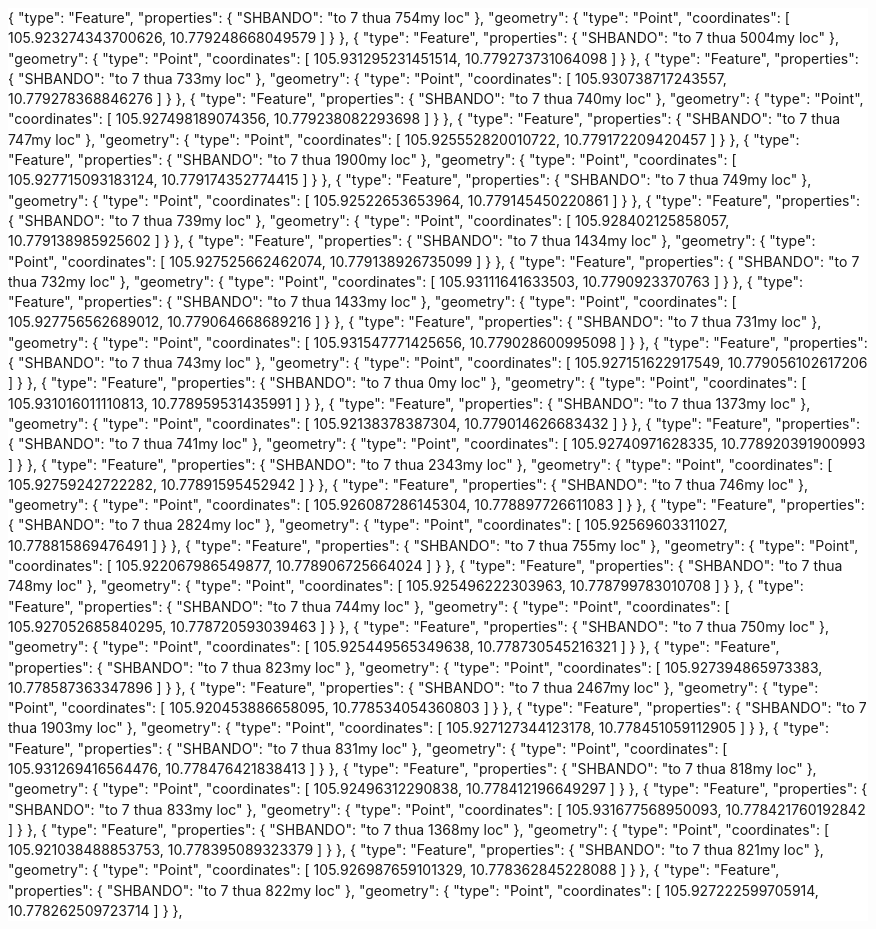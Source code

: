 { "type": "Feature", "properties": { "SHBANDO": "to 7 thua 754my loc" }, "geometry": { "type": "Point", "coordinates": [ 105.923274343700626, 10.779248668049579 ] } },
{ "type": "Feature", "properties": { "SHBANDO": "to 7 thua 5004my loc" }, "geometry": { "type": "Point", "coordinates": [ 105.931295231451514, 10.779273731064098 ] } },
{ "type": "Feature", "properties": { "SHBANDO": "to 7 thua 733my loc" }, "geometry": { "type": "Point", "coordinates": [ 105.930738717243557, 10.779278368846276 ] } },
{ "type": "Feature", "properties": { "SHBANDO": "to 7 thua 740my loc" }, "geometry": { "type": "Point", "coordinates": [ 105.927498189074356, 10.779238082293698 ] } },
{ "type": "Feature", "properties": { "SHBANDO": "to 7 thua 747my loc" }, "geometry": { "type": "Point", "coordinates": [ 105.925552820010722, 10.779172209420457 ] } },
{ "type": "Feature", "properties": { "SHBANDO": "to 7 thua 1900my loc" }, "geometry": { "type": "Point", "coordinates": [ 105.927715093183124, 10.779174352774415 ] } },
{ "type": "Feature", "properties": { "SHBANDO": "to 7 thua 749my loc" }, "geometry": { "type": "Point", "coordinates": [ 105.92522653653964, 10.779145450220861 ] } },
{ "type": "Feature", "properties": { "SHBANDO": "to 7 thua 739my loc" }, "geometry": { "type": "Point", "coordinates": [ 105.928402125858057, 10.779138985925602 ] } },
{ "type": "Feature", "properties": { "SHBANDO": "to 7 thua 1434my loc" }, "geometry": { "type": "Point", "coordinates": [ 105.927525662462074, 10.779138926735099 ] } },
{ "type": "Feature", "properties": { "SHBANDO": "to 7 thua 732my loc" }, "geometry": { "type": "Point", "coordinates": [ 105.93111641633503, 10.7790923370763 ] } },
{ "type": "Feature", "properties": { "SHBANDO": "to 7 thua 1433my loc" }, "geometry": { "type": "Point", "coordinates": [ 105.927756562689012, 10.779064668689216 ] } },
{ "type": "Feature", "properties": { "SHBANDO": "to 7 thua 731my loc" }, "geometry": { "type": "Point", "coordinates": [ 105.931547771425656, 10.779028600995098 ] } },
{ "type": "Feature", "properties": { "SHBANDO": "to 7 thua 743my loc" }, "geometry": { "type": "Point", "coordinates": [ 105.927151622917549, 10.779056102617206 ] } },
{ "type": "Feature", "properties": { "SHBANDO": "to 7 thua 0my loc" }, "geometry": { "type": "Point", "coordinates": [ 105.931016011110813, 10.778959531435991 ] } },
{ "type": "Feature", "properties": { "SHBANDO": "to 7 thua 1373my loc" }, "geometry": { "type": "Point", "coordinates": [ 105.92138378387304, 10.779014626683432 ] } },
{ "type": "Feature", "properties": { "SHBANDO": "to 7 thua 741my loc" }, "geometry": { "type": "Point", "coordinates": [ 105.92740971628335, 10.778920391900993 ] } },
{ "type": "Feature", "properties": { "SHBANDO": "to 7 thua 2343my loc" }, "geometry": { "type": "Point", "coordinates": [ 105.92759242722282, 10.77891595452942 ] } },
{ "type": "Feature", "properties": { "SHBANDO": "to 7 thua 746my loc" }, "geometry": { "type": "Point", "coordinates": [ 105.926087286145304, 10.778897726611083 ] } },
{ "type": "Feature", "properties": { "SHBANDO": "to 7 thua 2824my loc" }, "geometry": { "type": "Point", "coordinates": [ 105.92569603311027, 10.778815869476491 ] } },
{ "type": "Feature", "properties": { "SHBANDO": "to 7 thua 755my loc" }, "geometry": { "type": "Point", "coordinates": [ 105.922067986549877, 10.778906725664024 ] } },
{ "type": "Feature", "properties": { "SHBANDO": "to 7 thua 748my loc" }, "geometry": { "type": "Point", "coordinates": [ 105.925496222303963, 10.778799783010708 ] } },
{ "type": "Feature", "properties": { "SHBANDO": "to 7 thua 744my loc" }, "geometry": { "type": "Point", "coordinates": [ 105.927052685840295, 10.778720593039463 ] } },
{ "type": "Feature", "properties": { "SHBANDO": "to 7 thua 750my loc" }, "geometry": { "type": "Point", "coordinates": [ 105.925449565349638, 10.778730545216321 ] } },
{ "type": "Feature", "properties": { "SHBANDO": "to 7 thua 823my loc" }, "geometry": { "type": "Point", "coordinates": [ 105.927394865973383, 10.778587363347896 ] } },
{ "type": "Feature", "properties": { "SHBANDO": "to 7 thua 2467my loc" }, "geometry": { "type": "Point", "coordinates": [ 105.920453886658095, 10.778534054360803 ] } },
{ "type": "Feature", "properties": { "SHBANDO": "to 7 thua 1903my loc" }, "geometry": { "type": "Point", "coordinates": [ 105.927127344123178, 10.778451059112905 ] } },
{ "type": "Feature", "properties": { "SHBANDO": "to 7 thua 831my loc" }, "geometry": { "type": "Point", "coordinates": [ 105.931269416564476, 10.778476421838413 ] } },
{ "type": "Feature", "properties": { "SHBANDO": "to 7 thua 818my loc" }, "geometry": { "type": "Point", "coordinates": [ 105.92496312290838, 10.778412196649297 ] } },
{ "type": "Feature", "properties": { "SHBANDO": "to 7 thua 833my loc" }, "geometry": { "type": "Point", "coordinates": [ 105.931677568950093, 10.778421760192842 ] } },
{ "type": "Feature", "properties": { "SHBANDO": "to 7 thua 1368my loc" }, "geometry": { "type": "Point", "coordinates": [ 105.921038488853753, 10.778395089323379 ] } },
{ "type": "Feature", "properties": { "SHBANDO": "to 7 thua 821my loc" }, "geometry": { "type": "Point", "coordinates": [ 105.926987659101329, 10.778362845228088 ] } },
{ "type": "Feature", "properties": { "SHBANDO": "to 7 thua 822my loc" }, "geometry": { "type": "Point", "coordinates": [ 105.927222599705914, 10.778262509723714 ] } },